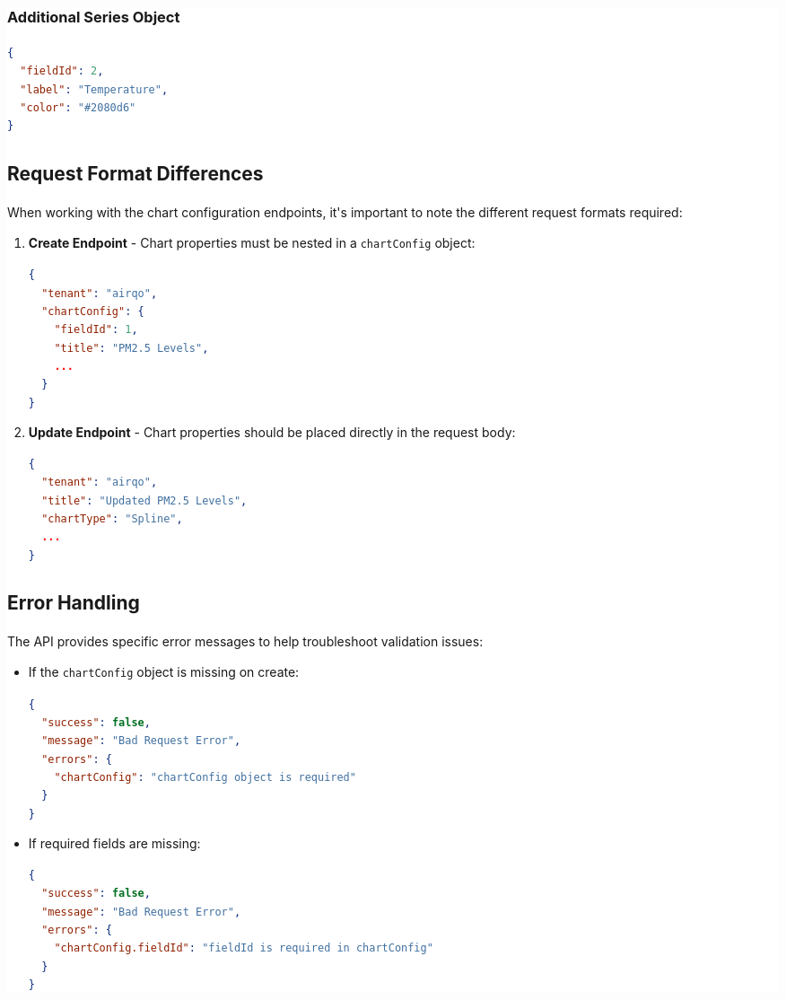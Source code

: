### Additional Series Object

```json
{
  "fieldId": 2,
  "label": "Temperature",
  "color": "#2080d6"
}
```

## Request Format Differences

When working with the chart configuration endpoints, it's important to note the different request formats required:

1. **Create Endpoint** - Chart properties must be nested in a `chartConfig` object:

   ```json
   {
     "tenant": "airqo",
     "chartConfig": {
       "fieldId": 1,
       "title": "PM2.5 Levels",
       ...
     }
   }
   ```

2. **Update Endpoint** - Chart properties should be placed directly in the request body:
   ```json
   {
     "tenant": "airqo",
     "title": "Updated PM2.5 Levels",
     "chartType": "Spline",
     ...
   }
   ```

## Error Handling

The API provides specific error messages to help troubleshoot validation issues:

- If the `chartConfig` object is missing on create:

  ```json
  {
    "success": false,
    "message": "Bad Request Error",
    "errors": {
      "chartConfig": "chartConfig object is required"
    }
  }
  ```

- If required fields are missing:
  ```json
  {
    "success": false,
    "message": "Bad Request Error",
    "errors": {
      "chartConfig.fieldId": "fieldId is required in chartConfig"
    }
  }
  ```
